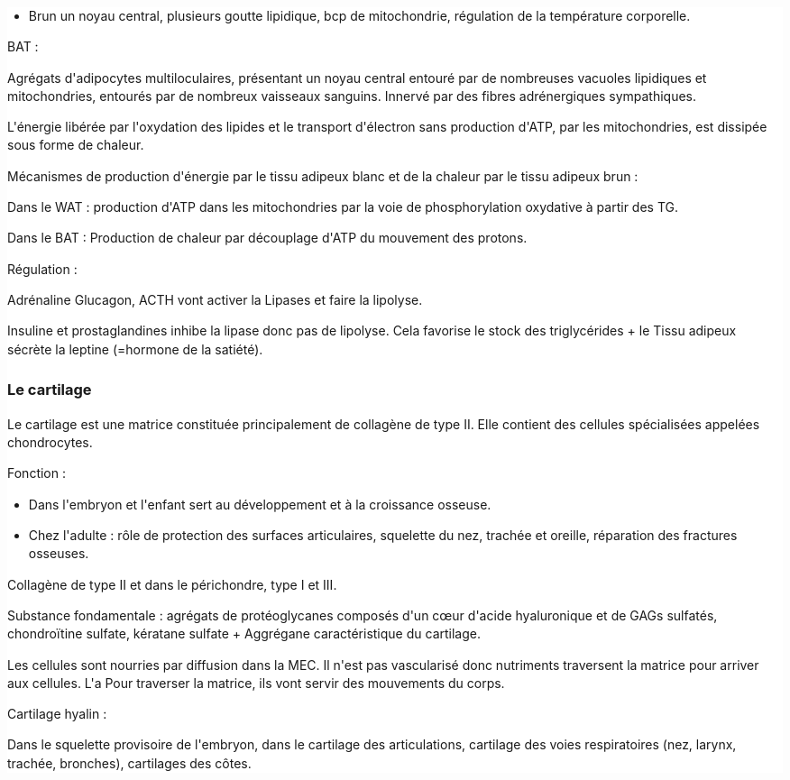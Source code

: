 -   Brun un noyau central, plusieurs goutte lipidique, bcp de
    mitochondrie, régulation de la température corporelle.

BAT :

Agrégats d'adipocytes multiloculaires, présentant un noyau central
entouré par de nombreuses vacuoles lipidiques et mitochondries, entourés
par de nombreux vaisseaux sanguins. Innervé par des fibres adrénergiques
sympathiques.

L'énergie libérée par l'oxydation des lipides et le transport d'électron
sans production d'ATP, par les mitochondries, est dissipée sous forme de
chaleur.

Mécanismes de production d'énergie par le tissu adipeux blanc et de la
chaleur par le tissu adipeux brun :

Dans le WAT : production d'ATP dans les mitochondries par la voie de
phosphorylation oxydative à partir des TG.

Dans le BAT : Production de chaleur par découplage d'ATP du mouvement
des protons.

Régulation :

Adrénaline Glucagon, ACTH vont activer la Lipases et faire la lipolyse.

Insuline et prostaglandines inhibe la lipase donc pas de lipolyse. Cela
favorise le stock des triglycérides + le Tissu adipeux sécrète la
leptine (=hormone de la satiété).

### Le cartilage 

Le cartilage est une matrice constituée principalement de collagène de
type II. Elle contient des cellules spécialisées appelées chondrocytes.

Fonction :

-   Dans l'embryon et l'enfant sert au développement et à la croissance
    osseuse.

-   Chez l'adulte : rôle de protection des surfaces articulaires,
    squelette du nez, trachée et oreille, réparation des fractures
    osseuses.

Collagène de type II et dans le périchondre, type I et III.

Substance fondamentale : agrégats de protéoglycanes composés d'un cœur
d'acide hyaluronique et de GAGs sulfatés, chondroïtine sulfate, kératane
sulfate + Aggrégane caractéristique du cartilage.

Les cellules sont nourries par diffusion dans la MEC. Il n'est pas
vascularisé donc nutriments traversent la matrice pour arriver aux
cellules. L'a Pour traverser la matrice, ils vont servir des mouvements
du corps.

Cartilage hyalin :

Dans le squelette provisoire de l'embryon, dans le cartilage des
articulations, cartilage des voies respiratoires (nez, larynx, trachée,
bronches), cartilages des côtes.

